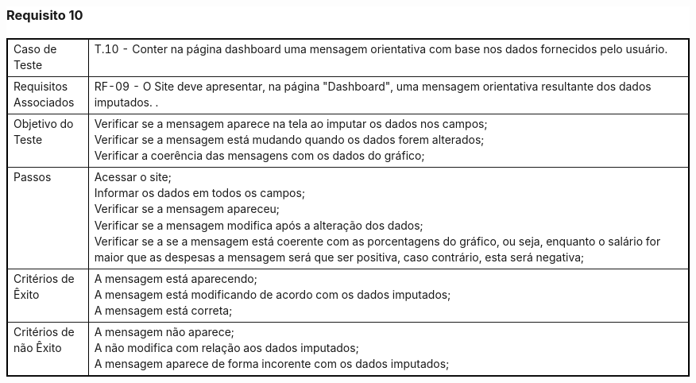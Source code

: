 ### <a name="rf010plano">Requisito 10</a> 

<table border="1" cellspacing="1" cellpadding="1" style="border: thin solid black;">
<tr>
	<td>Caso de Teste</td>
	<td>T.10 - Conter na página dashboard uma mensagem orientativa com base nos dados fornecidos pelo usuário.</td>
</tr>
<tr>
	<td>Requisitos Associados</td>
	<td>RF-09 - O Site deve apresentar, na página "Dashboard", uma mensagem orientativa resultante dos dados imputados. .</td>
</tr>
<tr>
	<td>Objetivo do Teste </td>
	<td>
		Verificar se a mensagem aparece na tela ao imputar os dados nos campos;<br>
		Verificar se a mensagem está mudando quando os dados forem alterados; <br>
		Verificar a coerência das mensagens com os dados do gráfico; <br>
	</td>
</tr>
<tr>
	<td>Passos</td>
	<td>
		Acessar o site; <br>
		Informar os dados em todos os campos; <br>
		Verificar se a mensagem apareceu; <br>
		Verificar se a mensagem modifica após a alteração dos dados; <br>
		Verificar se a se a mensagem está coerente com as porcentagens do gráfico, ou seja, enquanto o salário for maior que as despesas a mensagem será que ser positiva, caso contrário, esta será negativa; <br>
	</td>
</tr>
<tr>
	<td>Critérios de Êxito</td>
	<td>
		A mensagem está aparecendo; <br>
		A mensagem está modificando de acordo com os dados imputados; <br>
		A mensagem está correta; <br>
	</td>
</tr>
<tr>
	<td>Critérios de não Êxito</td>
	<td>
		A mensagem não aparece; <br>
		A não modifica com relação aos dados imputados; <br>
		A mensagem aparece de forma incorente com os dados imputados; <br>
	</td>
</tr>
</table>
